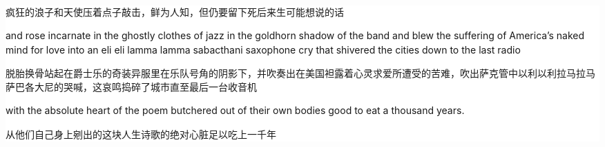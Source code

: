 疯狂的浪子和天使压着点子敲击，鲜为人知，但仍要留下死后来生可能想说的话

 

and rose incarnate in the ghostly clothes of jazz in the goldhorn shadow of the band and blew the suffering of America’s naked mind for love into an eli eli lamma lamma sabacthani saxophone cry that shivered the cities down to the last radio 

脱胎换骨站起在爵士乐的奇装异服里在乐队号角的阴影下，并吹奏出在美国袒露着心灵求爱所遭受的苦难，吹出萨克管中以利以利拉马拉马萨巴各大尼的哭喊，这哀鸣捣碎了城市直至最后一台收音机

 

with the absolute heart of the poem butchered out of their own bodies good to eat a thousand years.

从他们自己身上剜出的这块人生诗歌的绝对心脏足以吃上一千年